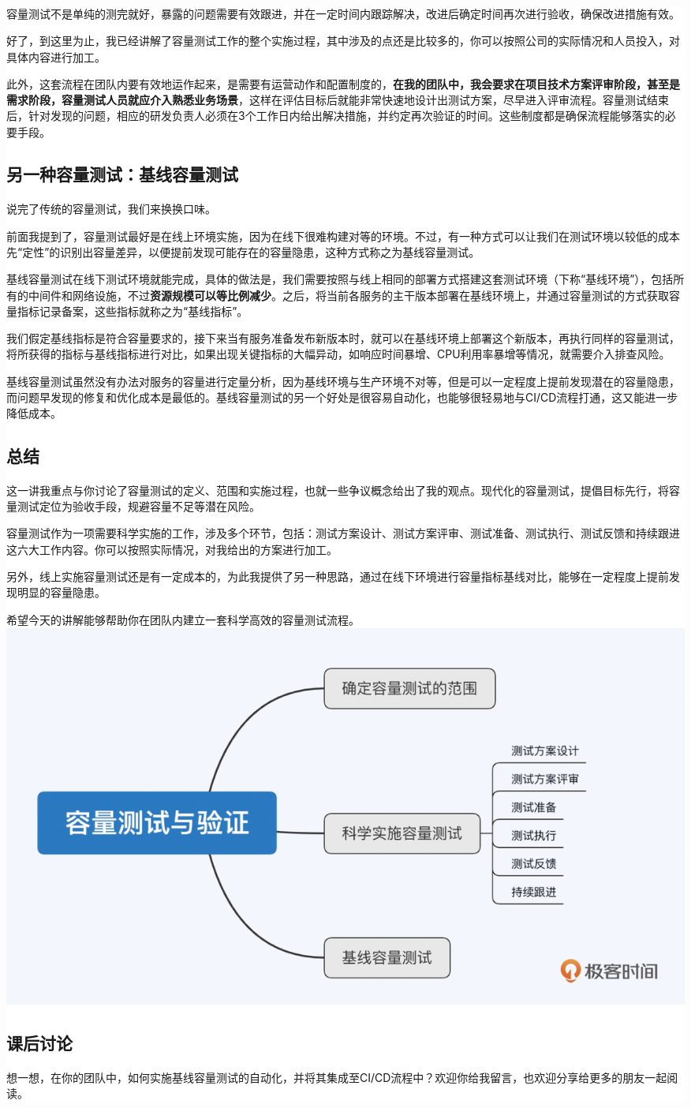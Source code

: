 容量测试不是单纯的测完就好，暴露的问题需要有效跟进，并在一定时间内跟踪解决，改进后确定时间再次进行验收，确保改进措施有效。

好了，到这里为止，我已经讲解了容量测试工作的整个实施过程，其中涉及的点还是比较多的，你可以按照公司的实际情况和人员投入，对具体内容进行加工。

此外，这套流程在团队内要有效地运作起来，是需要有运营动作和配置制度的，**在我的团队中，我会要求在项目技术方案评审阶段，甚至是需求阶段，容量测试人员就应介入熟悉业务场景**，这样在评估目标后就能非常快速地设计出测试方案，尽早进入评审流程。容量测试结束后，针对发现的问题，相应的研发负责人必须在3个工作日内给出解决措施，并约定再次验证的时间。这些制度都是确保流程能够落实的必要手段。

## 另一种容量测试：基线容量测试

说完了传统的容量测试，我们来换换口味。

前面我提到了，容量测试最好是在线上环境实施，因为在线下很难构建对等的环境。不过，有一种方式可以让我们在测试环境以较低的成本先“定性”的识别出容量差异，以便提前发现可能存在的容量隐患，这种方式称之为基线容量测试。

基线容量测试在线下测试环境就能完成，具体的做法是，我们需要按照与线上相同的部署方式搭建这套测试环境（下称“基线环境”），包括所有的中间件和网络设施，不过**资源规模可以等比例减少**。之后，将当前各服务的主干版本部署在基线环境上，并通过容量测试的方式获取容量指标记录备案，这些指标就称之为“基线指标”。

我们假定基线指标是符合容量要求的，接下来当有服务准备发布新版本时，就可以在基线环境上部署这个新版本，再执行同样的容量测试，将所获得的指标与基线指标进行对比，如果出现关键指标的大幅异动，如响应时间暴增、CPU利用率暴增等情况，就需要介入排查风险。

基线容量测试虽然没有办法对服务的容量进行定量分析，因为基线环境与生产环境不对等，但是可以一定程度上提前发现潜在的容量隐患，而问题早发现的修复和优化成本是最低的。基线容量测试的另一个好处是很容易自动化，也能够很轻易地与CI/CD流程打通，这又能进一步降低成本。

## 总结

这一讲我重点与你讨论了容量测试的定义、范围和实施过程，也就一些争议概念给出了我的观点。现代化的容量测试，提倡目标先行，将容量测试定位为验收手段，规避容量不足等潜在风险。

容量测试作为一项需要科学实施的工作，涉及多个环节，包括：测试方案设计、测试方案评审、测试准备、测试执行、测试反馈和持续跟进这六大工作内容。你可以按照实际情况，对我给出的方案进行加工。

另外，线上实施容量测试还是有一定成本的，为此我提供了另一种思路，通过在线下环境进行容量指标基线对比，能够在一定程度上提前发现明显的容量隐患。

希望今天的讲解能够帮助你在团队内建立一套科学高效的容量测试流程。  
![](./httpsstatic001geekbangorgresourceimage079007791721a1b16c472543110a6dae4990.png)

## 课后讨论

想一想，在你的团队中，如何实施基线容量测试的自动化，并将其集成至CI/CD流程中？欢迎你给我留言，也欢迎分享给更多的朋友一起阅读。